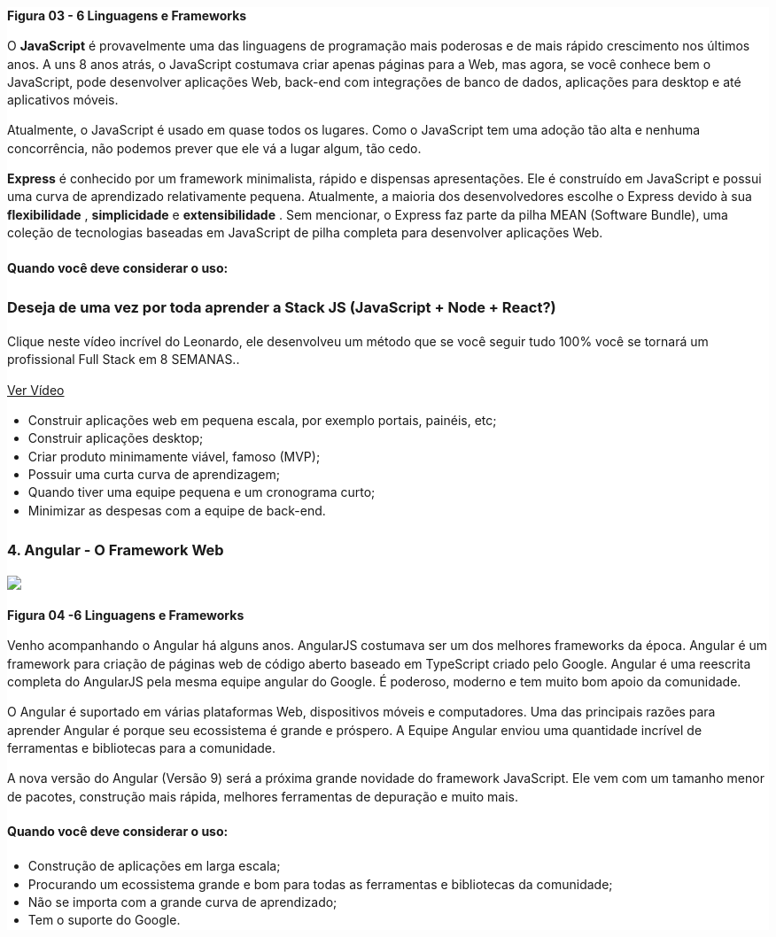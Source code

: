**Figura 03 - 6 Linguagens e Frameworks**

O **JavaScript** é provavelmente uma das linguagens de programação mais poderosas e de mais rápido crescimento nos últimos anos. A uns 8 anos atrás, o JavaScript costumava criar apenas páginas para a Web, mas agora, se você conhece bem o JavaScript, pode desenvolver aplicações Web, back-end com integrações de banco de dados, aplicações para desktop e até aplicativos móveis.

Atualmente, o JavaScript é usado em quase todos os lugares. Como o JavaScript tem uma adoção tão alta e nenhuma concorrência, não podemos prever que ele vá a lugar algum, tão cedo.

**Express** é conhecido por um framework minimalista, rápido e dispensas apresentações. Ele é construído em JavaScript e possui uma curva de aprendizado relativamente pequena. Atualmente, a maioria dos desenvolvedores escolhe o Express devido à sua **flexibilidade** , **simplicidade** e **extensibilidade** . Sem mencionar, o Express faz parte da pilha MEAN (Software Bundle), uma coleção de tecnologias baseadas em JavaScript de pilha completa para desenvolver aplicações Web.

#### Quando você deve considerar o uso:

### Deseja de uma vez por toda aprender a Stack JS (JavaScript + Node + React?)

Clique neste vídeo incrível do Leonardo, ele desenvolveu um método que se você seguir tudo 100% você se tornará um profissional Full Stack em 8 SEMANAS..

[Ver Vídeo](/programador-fullstack-8-semanas)

- Construir aplicações web em pequena escala, por exemplo portais, painéis, etc;
- Construir aplicações desktop;
- Criar produto minimamente viável, famoso (MVP);
- Possuir uma curta curva de aprendizagem;
- Quando tiver uma equipe pequena e um cronograma curto;
- Minimizar as despesas com a equipe de back-end.

### 4\. Angular - O Framework Web

![](/uploads/2020/03/angular.png)

**Figura 04 -6 Linguagens e Frameworks**

Venho acompanhando o Angular há alguns anos. AngularJS costumava ser um dos melhores frameworks da época. Angular é um framework para criação de páginas web de código aberto baseado em TypeScript criado pelo Google. Angular é uma reescrita completa do AngularJS pela mesma equipe angular do Google. É poderoso, moderno e tem muito bom apoio da comunidade.

O Angular é suportado em várias plataformas Web, dispositivos móveis e computadores. Uma das principais razões para aprender Angular é porque seu ecossistema é grande e próspero. A Equipe Angular enviou uma quantidade incrível de ferramentas e bibliotecas para a comunidade.

A nova versão do Angular (Versão 9) será a próxima grande novidade do framework JavaScript. Ele vem com um tamanho menor de pacotes, construção mais rápida, melhores ferramentas de depuração e muito mais.

#### Quando você deve considerar o uso:

- Construção de aplicações em larga escala;
- Procurando um ecossistema grande e bom para todas as ferramentas e bibliotecas da comunidade;
- Não se importa com a grande curva de aprendizado;
- Tem o suporte do Google.

